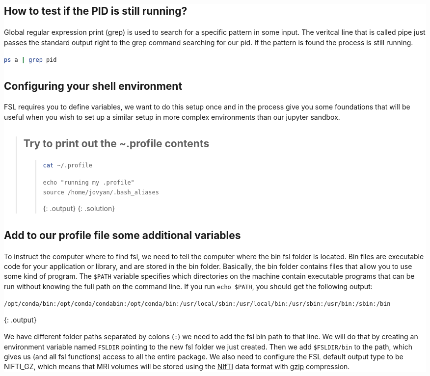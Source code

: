 ## How to test if the PID is still running? 

Global regular expression print (grep) is used to search for a specific pattern in some input. 
The veritcal line that is called pipe just passes the standard output right to the grep command searching for our pid. 
If the pattern is found the process is still running. 

~~~bash
ps a | grep pid
~~~

## Configuring your shell environment
FSL requires you to define variables, we want to do this setup once and in the process give you some foundations that will be useful when you wish to set up a similar setup in more complex environments than our jupyter sandbox.

> ## Try to print out the ~.profile contents 
> > ~~~bash
> > cat ~/.profile 
> > ~~~
> > ~~~
> > echo "running my .profile"
> > source /home/jovyan/.bash_aliases
> > ~~~
> > {: .output}
{: .solution}

## Add to our profile file some additional variables 

To instruct the computer where to find fsl, we need to tell the computer where the bin fsl folder is located. 
Bin files are executable code for your application or library, and are stored in the bin folder. Basically, the bin folder contains files that allow you to use some kind of program. 
The `$PATH` variable specifies which directories on the machine contain executable programs that can be run without knowing the full path on the command line.
If you run `echo $PATH`, you should get the following output:  

~~~
/opt/conda/bin:/opt/conda/condabin:/opt/conda/bin:/usr/local/sbin:/usr/local/bin:/usr/sbin:/usr/bin:/sbin:/bin
~~~
{: .output}

We have different folder paths separated by colons (`:`) we need to add the fsl bin path to that line.
We will do that by creating an environment variable named `FSLDIR` pointing to the new fsl folder we just created.
Then we add `$FSLDIR/bin` to the path, which gives us (and all fsl functions) access to all the entire package.
We also need to configure the FSL default output type to be NIFTI_GZ, which means that MRI volumes will be stored using the [NIfTI](https://nifti.nimh.nih.gov/)
data format with [gzip](https://www.gzip.org/) compression.
